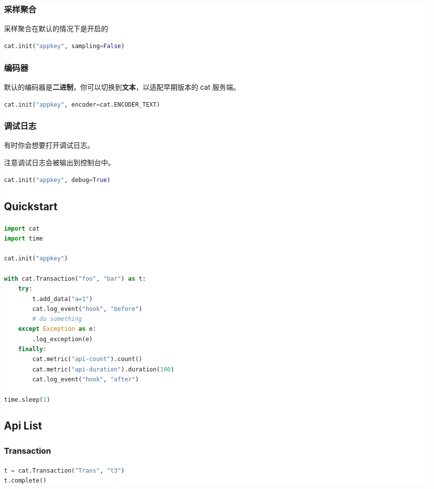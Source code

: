 ### 采样聚合

采样聚合在默认的情况下是开启的

```python
cat.init("appkey", sampling=False)
```

### 编码器

默认的编码器是**二进制**，你可以切换到**文本**，以适配早期版本的 cat 服务端。

```python
cat.init("appkey", encoder=cat.ENCODER_TEXT)
```

### 调试日志

有时你会想要打开调试日志。

注意调试日志会被输出到控制台中。

```python
cat.init("appkey", debug=True)
```

## Quickstart

```python
import cat
import time

cat.init("appkey")

with cat.Transaction("foo", "bar") as t:
    try:
        t.add_data("a=1")
        cat.log_event("hook", "before")
        # do something
    except Exception as e:
        .log_exception(e)
    finally:
        cat.metric("api-count").count()
        cat.metric("api-duration").duration(100)
        cat.log_event("hook", "after")

time.sleep(1)
```

## Api List

### Transaction

```python
t = cat.Transaction("Trans", "t3")
t.complete()
```

